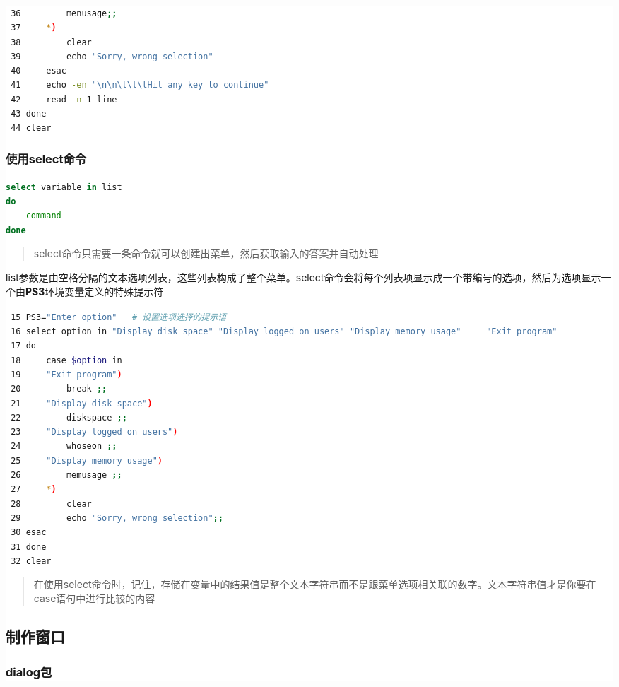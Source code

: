 ```bash
 36         menusage;;
 37     *) 
 38         clear
 39         echo "Sorry, wrong selection"
 40     esac
 41     echo -en "\n\n\t\t\tHit any key to continue"
 42     read -n 1 line
 43 done                                              
 44 clear

```

### 使用select命令

```bash
select variable in list
do
	command
done
```

>   select命令只需要一条命令就可以创建出菜单，然后获取输入的答案并自动处理

list参数是由空格分隔的文本选项列表，这些列表构成了整个菜单。select命令会将每个列表项显示成一个带编号的选项，然后为选项显示一个由**PS3**环境变量定义的特殊提示符

```bash
 15 PS3="Enter option"   # 设置选项选择的提示语
 16 select option in "Display disk space" "Display logged on users" "Display memory usage"     "Exit program"
 17 do 
 18     case $option in 
 19     "Exit program")      
 20         break ;;
 21     "Display disk space")
 22         diskspace ;;  
 23     "Display logged on users")    
 24         whoseon ;;   
 25     "Display memory usage")  
 26         memusage ;;    
 27     *)   
 28         clear
 29         echo "Sorry, wrong selection";;   
 30 esac 
 31 done
 32 clear

```

>   在使用select命令时，记住，存储在变量中的结果值是整个文本字符串而不是跟菜单选项相关联的数字。文本字符串值才是你要在case语句中进行比较的内容

## 制作窗口

### dialog包
